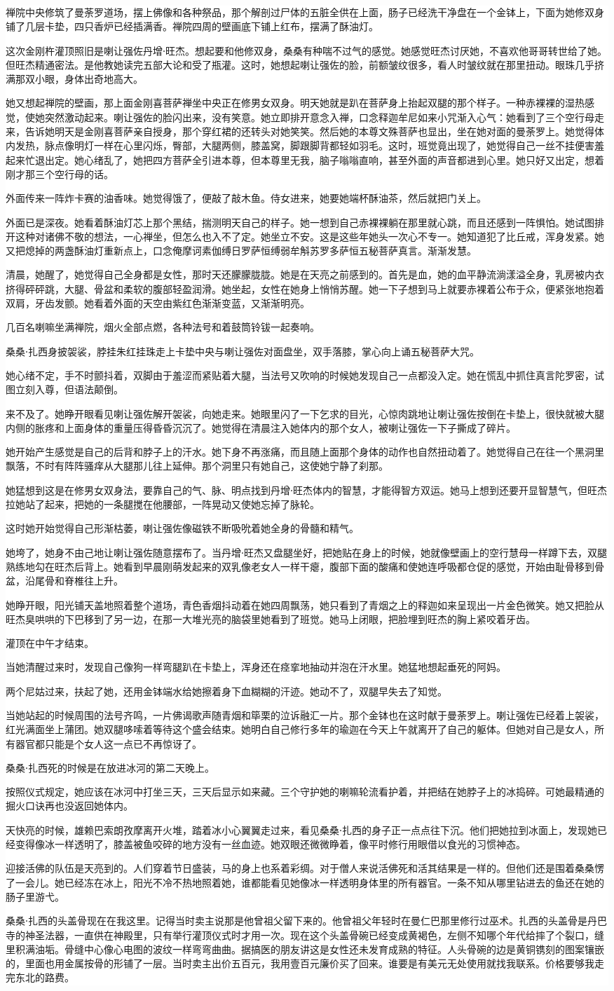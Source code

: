 禅院中央修筑了曼荼罗道场，摆上佛像和各种祭品，那个解剖过尸体的五脏全供在上面，肠子已经洗干净盘在一个金钵上，下面为她修双身铺了几层卡垫，四只香炉已经插满香。禅院四周的壁画底下铺上红布，摆满了酥油灯。

这次金刚杵灌顶照旧是喇让强佐丹增·旺杰。想起要和他修双身，桑桑有种喘不过气的感觉。她感觉旺杰讨厌她，不喜欢他哥哥转世给了她。但旺杰精通密法。是他教她读完五部大论和受了瓶灌。这时，她想起喇让强佐的脸，前额皱纹很多，看人时皱纹就在那里扭动。眼珠几乎挤满那双小眼，身体出奇地高大。

她又想起禅院的壁画，那上面金刚喜菩萨禅坐中央正在修男女双身。明天她就是趴在菩萨身上抬起双腿的那个样子。一种赤裸裸的湿热感觉，使她突然激动起来。喇让强佐的脸闪出来，没有笑意。她立即排开意念入禅，口念释迦牟尼如来小咒渐入心气：她看到了三个空行母走来，告诉她明天是金刚喜菩萨亲自授身，那个穿红裙的还转头对她笑笑。然后她的本尊文殊菩萨也显出，坐在她对面的曼荼罗上。她觉得体内发热，脉点像明灯一样在心里闪烁，臀部，大腿两侧，膝盖窝，脚跟脚背都轻如羽毛。这时，班觉竟出现了，她觉得自己一丝不挂便害羞起来忙退出定。她心绪乱了，她把四方菩萨全引进本尊，但本尊里无我，脑子嗡嗡直响，甚至外面的声音都进到心里。她只好又出定，想着刚才那三个空行母的话。

外面传来一阵炸卡赛的油香味。她觉得饿了，便敲了敲木鱼。侍女进来，她要她端杯酥油茶，然后就把门关上。

外面已是深夜。她看着酥油灯芯上那个黑结，揣测明天自己的样子。她一想到自己赤裸裸躺在那里就心跳，而且还感到一阵惧怕。她试图排开这种对诸佛不敬的想法，一心禅坐，但怎么也入不了定。她坐立不安。这是这些年她头一次心不专一。她知道犯了比丘戒，浑身发紧。她又把熄掉的两盏酥油灯重新点上，口念俺摩诃素伽缚日罗萨恒缚弱牟斛苏罗多萨恒五秘菩萨真言。渐渐发慧。

清晨，她醒了，她觉得自己全身都是女性，那时天还朦朦胧胧。她是在天亮之前感到的。首先是血，她的血平静流淌漾溢全身，乳房被内衣挤得砰砰跳，大腿、骨盆和柔软的腹部轻盈润滑。她坐起，女性在她身上悄悄苏醒。她一下子想到马上就要赤裸着公布于众，便紧张地抱着双肩，牙齿发颤。她看着外面的天空由紫红色渐渐变蓝，又渐渐明亮。

几百名喇嘛坐满禅院，烟火全部点燃，各种法号和着鼓筒铃钹一起奏响。

桑桑·扎西身披袈裟，脖挂朱红挂珠走上卡垫中央与喇让强佐对面盘坐，双手落膝，掌心向上诵五秘菩萨大咒。

她心绪不定，手不时颤抖着，双脚由于羞涩而紧贴着大腿，当法号又吹响的时候她发现自己一点都没入定。她在慌乱中抓住真言陀罗密，试图立刻入尊，但语法颠倒。

来不及了。她睁开眼看见喇让强佐解开袈裟，向她走来。她眼里闪了一下乞求的目光，心惊肉跳地让喇让强佐按倒在卡垫上，很快就被大腿内侧的胀疼和上面身体的重量压得昏昏沉沉了。她觉得在清晨注入她体内的那个女人，被喇让强佐一下子撕成了碎片。

她开始产生感觉是自己的后背和脖子上的汗水。她下身不再涨痛，而且随上面那个身体的动作也自然扭动着了。她觉得自己在往一个黑洞里飘落，不时有阵阵骚痒从大腿那儿往上延伸。那个洞里只有她自己，这使她宁静了刹那。

她猛想到这是在修男女双身法，要靠自己的气、脉、明点找到丹增·旺杰体内的智慧，才能得智方双运。她马上想到还要开显智慧气，但旺杰拉她站了起来，把她的一条腿搅在他腰部，一阵晃动又使她忘掉了脉轮。

这时她开始觉得自己形渐枯萎，喇让强佐像磁铁不断吸吮着她全身的骨髓和精气。

她垮了，她身不由己地让喇让强佐随意摆布了。当丹增·旺杰又盘腿坐好，把她贴在身上的时候，她就像壁画上的空行慧母一样蹲下去，双腿熟练地勾在旺杰后背上。她看到早晨刚萌发起来的双乳像老女人一样干瘪，腹部下面的酸痛和使她连呼吸都仓促的感觉，开始由耻骨移到骨盆，沿尾骨和脊椎往上升。

她睁开眼，阳光铺天盖地照着整个道场，青色香烟抖动着在她四周飘荡，她只看到了青烟之上的释迦如来呈现出一片金色微笑。她又把脸从旺杰臭哄哄的下巴移到了另一边，在那一大堆光亮的脑袋里她看到了班觉。她马上闭眼，把脸埋到旺杰的胸上紧咬着牙齿。

灌顶在中午才结束。

当她清醒过来时，发现自己像狗一样弯腿趴在卡垫上，浑身还在痉挛地抽动并泡在汗水里。她猛地想起垂死的阿妈。

两个尼姑过来，扶起了她，还用金钵端水给她擦着身下血糊糊的汗迹。她动不了，双腿早失去了知觉。

当她站起的时候周围的法号齐鸣，一片佛谒歌声随青烟和筚栗的泣诉融汇一片。那个金钵也在这时献于曼荼罗上。喇让强佐已经着上袈裟，红光满面坐上蒲团。她双腿哆嗦着等待这个盛会结束。她明白自己修行多年的瑜迦在今天上午就离开了自己的躯体。但她对自己是女人，所有器官都只能是个女人这一点已不再惊讶了。

桑桑·扎西死的时候是在放进冰河的第二天晚上。

按照仪式规定，她应该在冰河中打坐三天，三天后显示如来藏。三个守护她的喇嘛轮流看护着，并把结在她脖子上的冰捣碎。可她最精通的掘火口诀再也没返回她体内。

天快亮的时候，雄赖巴索朗孜摩离开火堆，踏着冰小心翼翼走过来，看见桑桑·扎西的身子正一点点往下沉。他们把她拉到冰面上，发现她已经变得像冰一样透明了，膝盖被鱼咬碎的地方没有一丝血迹。她双眼还微微睁着，像平时修行用眼借以食光的习惯神态。

迎接活佛的队伍是天亮到的。人们穿着节日盛装，马的身上也系着彩绸。对于僧人来说活佛死和活其结果是一样的。但他们还是围着桑桑愣了一会儿。她已经冻在冰上，阳光不冷不热地照着她，谁都能看见她像冰一样透明身体里的所有器官。一条不知从哪里钻进去的鱼还在她的肠子里游弋。

桑桑·扎西的头盖骨现在在我这里。记得当时卖主说那是他曾祖父留下来的。他曾祖父年轻时在曼仁巴那里修行过巫术。扎西的头盖骨是丹巴寺的神圣法器，一直供在神殿里，只有举行灌顶仪式时才用一次。现在这个头盖骨碗已经变成黄褐色，左侧不知哪个年代给摔了个裂口，缝里积满油垢。骨缝中心像心电图的波纹一样弯弯曲曲。据搞医的朋友讲这是女性还未发育成熟的特征。人头骨碗的边是黄铜镌刻的图案镶嵌的，里面也用金属按骨的形铺了一层。当时卖主出价五百元，我用壹百元廉价买了回来。谁要是有美元无处使用就找我联系。价格要够我走完东北的路费。
